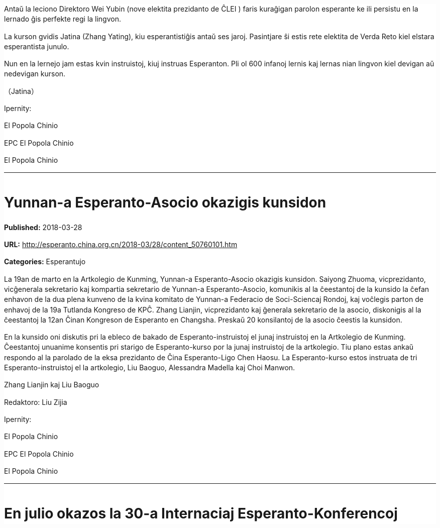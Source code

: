 Antaŭ la leciono Direktoro Wei Yubin (nove elektita prezidanto de ĈLEI ) faris kuraĝigan parolon esperante ke ili persistu en la lernado ĝis perfekte regi la lingvon.

La kurson gvidis Jatina (Zhang Yating), kiu esperantistiĝis antaŭ ses jaroj. Pasintjare ŝi estis rete elektita de Verda Reto kiel elstara esperantista junulo.

Nun en la lernejo jam estas kvin instruistoj, kiuj instruas Esperanton. Pli ol 600 infanoj lernis kaj lernas nian lingvon kiel devigan aŭ nedevigan kurson.

（Jatina）

Ipernity:

El Popola Chinio

EPC El Popola Chinio

El Popola Chinio


---

# Yunnan-a Esperanto-Asocio okazigis kunsidon

**Published:** 2018-03-28

**URL:** http://esperanto.china.org.cn/2018-03/28/content_50760101.htm

**Categories:** Esperantujo

La 19an de marto en la Artkolegio de Kunming, Yunnan-a Esperanto-Asocio okazigis kunsidon. Saiyong Zhuoma, vicprezidanto, vicĝenerala sekretario kaj kompartia sekretario de Yunnan-a Esperanto-Asocio, komunikis al la ĉeestantoj de la kunsido la ĉefan enhavon de la dua plena kunveno de la kvina komitato de Yunnan-a Federacio de Soci-Sciencaj Rondoj, kaj voĉlegis parton de enhavoj de la 19a Tutlanda Kongreso de KPĈ. Zhang Lianjin, vicprezidanto kaj ĝenerala sekretario de la asocio, diskonigis al la ĉeestantoj la 12an Ĉinan Kongreson de Esperanto en Changsha. Preskaŭ 20 konsilantoj de la asocio ĉeestis la kunsidon.

En la kunsido oni diskutis pri la ebleco de bakado de Esperanto-instruistoj el junaj instruistoj en la Artkolegio de Kunming. Ĉeestantoj unuanime konsentis pri starigo de Esperanto-kurso por la junaj instruistoj de la artkolegio. Tiu plano estas ankaŭ respondo al la parolado de la eksa prezidanto de Ĉina Esperanto-Ligo Chen Haosu. La Esperanto-kurso estos instruata de tri Esperanto-instruistoj el la artkolegio, Liu Baoguo, Alessandra Madella kaj Choi Manwon.

Zhang Lianjin kaj Liu Baoguo

Redaktoro: Liu Zijia

Ipernity:

El Popola Chinio

EPC El Popola Chinio

El Popola Chinio


---

# En  julio okazos la 30-a Internaciaj Esperanto-Konferencoj
